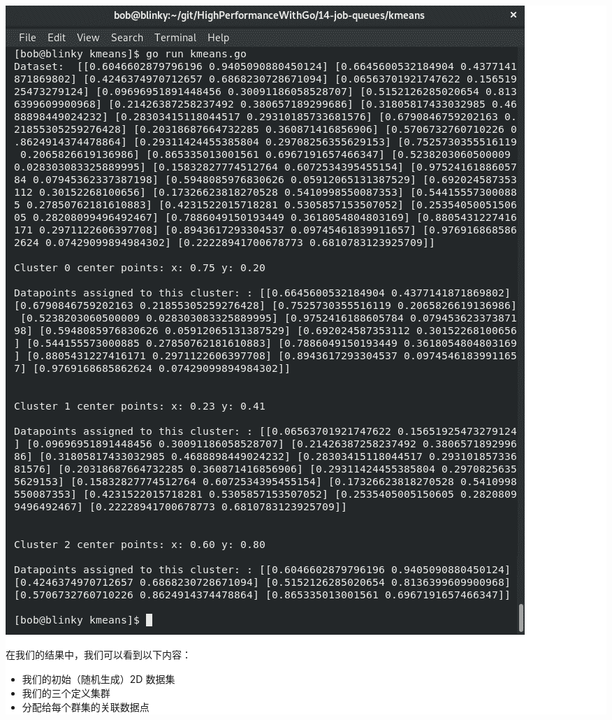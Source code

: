 ![](img/2569c1a4-10e2-4215-bc8d-1ed8556cbf77.png)

在我们的结果中，我们可以看到以下内容：

*   我们的初始（随机生成）2D 数据集
*   我们的三个定义集群
*   分配给每个群集的关联数据点
